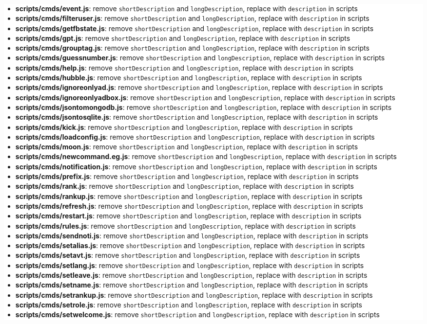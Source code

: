 - **scripts/cmds/event.js**: remove `shortDescription` and `longDescription`, replace with `description` in scripts
- **scripts/cmds/filteruser.js**: remove `shortDescription` and `longDescription`, replace with `description` in scripts
- **scripts/cmds/getfbstate.js**: remove `shortDescription` and `longDescription`, replace with `description` in scripts
- **scripts/cmds/gpt.js**: remove `shortDescription` and `longDescription`, replace with `description` in scripts
- **scripts/cmds/grouptag.js**: remove `shortDescription` and `longDescription`, replace with `description` in scripts
- **scripts/cmds/guessnumber.js**: remove `shortDescription` and `longDescription`, replace with `description` in scripts
- **scripts/cmds/help.js**: remove `shortDescription` and `longDescription`, replace with `description` in scripts
- **scripts/cmds/hubble.js**: remove `shortDescription` and `longDescription`, replace with `description` in scripts
- **scripts/cmds/ignoreonlyad.js**: remove `shortDescription` and `longDescription`, replace with `description` in scripts
- **scripts/cmds/ignoreonlyadbox.js**: remove `shortDescription` and `longDescription`, replace with `description` in scripts
- **scripts/cmds/jsontomongodb.js**: remove `shortDescription` and `longDescription`, replace with `description` in scripts
- **scripts/cmds/jsontosqlite.js**: remove `shortDescription` and `longDescription`, replace with `description` in scripts
- **scripts/cmds/kick.js**: remove `shortDescription` and `longDescription`, replace with `description` in scripts
- **scripts/cmds/loadconfig.js**: remove `shortDescription` and `longDescription`, replace with `description` in scripts
- **scripts/cmds/moon.js**: remove `shortDescription` and `longDescription`, replace with `description` in scripts
- **scripts/cmds/newcommand.eg.js**: remove `shortDescription` and `longDescription`, replace with `description` in scripts
- **scripts/cmds/notification.js**: remove `shortDescription` and `longDescription`, replace with `description` in scripts
- **scripts/cmds/prefix.js**: remove `shortDescription` and `longDescription`, replace with `description` in scripts
- **scripts/cmds/rank.js**: remove `shortDescription` and `longDescription`, replace with `description` in scripts
- **scripts/cmds/rankup.js**: remove `shortDescription` and `longDescription`, replace with `description` in scripts
- **scripts/cmds/refresh.js**: remove `shortDescription` and `longDescription`, replace with `description` in scripts
- **scripts/cmds/restart.js**: remove `shortDescription` and `longDescription`, replace with `description` in scripts
- **scripts/cmds/rules.js**: remove `shortDescription` and `longDescription`, replace with `description` in scripts
- **scripts/cmds/sendnoti.js**: remove `shortDescription` and `longDescription`, replace with `description` in scripts
- **scripts/cmds/setalias.js**: remove `shortDescription` and `longDescription`, replace with `description` in scripts
- **scripts/cmds/setavt.js**: remove `shortDescription` and `longDescription`, replace with `description` in scripts
- **scripts/cmds/setlang.js**: remove `shortDescription` and `longDescription`, replace with `description` in scripts
- **scripts/cmds/setleave.js**: remove `shortDescription` and `longDescription`, replace with `description` in scripts
- **scripts/cmds/setname.js**: remove `shortDescription` and `longDescription`, replace with `description` in scripts
- **scripts/cmds/setrankup.js**: remove `shortDescription` and `longDescription`, replace with `description` in scripts
- **scripts/cmds/setrole.js**: remove `shortDescription` and `longDescription`, replace with `description` in scripts
- **scripts/cmds/setwelcome.js**: remove `shortDescription` and `longDescription`, replace with `description` in scripts